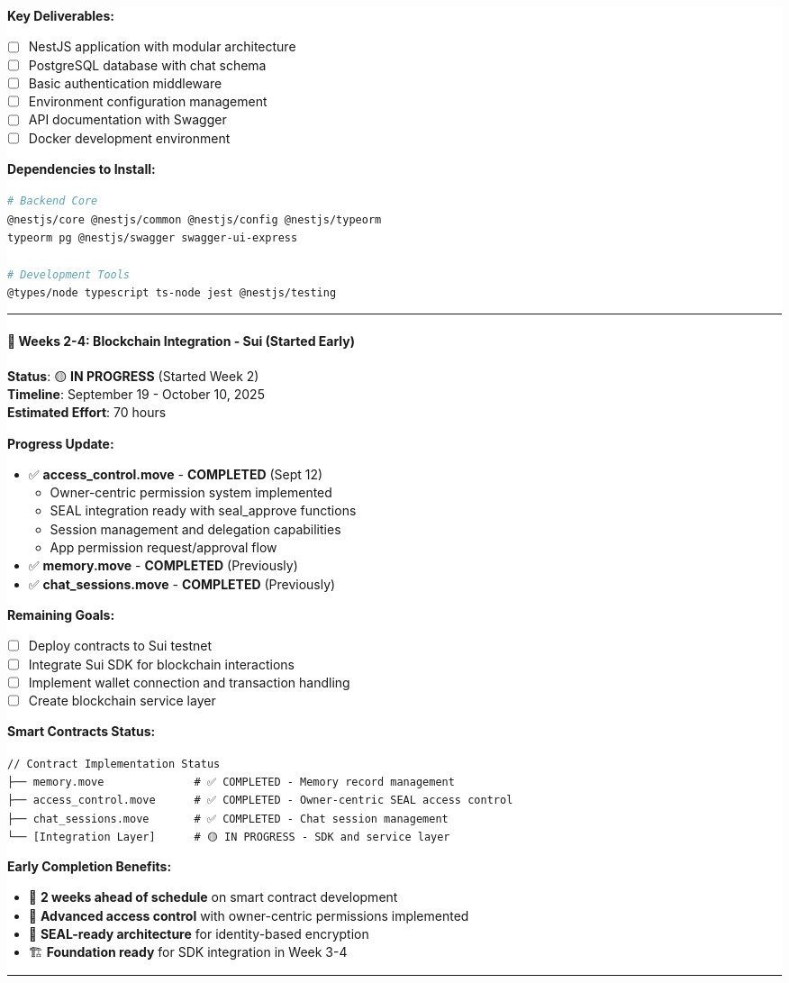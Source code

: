 **Key Deliverables:**
- [ ] NestJS application with modular architecture
- [ ] PostgreSQL database with chat schema  
- [ ] Basic authentication middleware
- [ ] Environment configuration management
- [ ] API documentation with Swagger
- [ ] Docker development environment

**Dependencies to Install:**
```bash
# Backend Core
@nestjs/core @nestjs/common @nestjs/config @nestjs/typeorm
typeorm pg @nestjs/swagger swagger-ui-express

# Development Tools  
@types/node typescript ts-node jest @nestjs/testing
```

---

#### 📅 Weeks 2-4: Blockchain Integration - Sui (Started Early)
**Status**: 🟡 **IN PROGRESS** (Started Week 2)  
**Timeline**: September 19 - October 10, 2025  
**Estimated Effort**: 70 hours  

**Progress Update:**
- ✅ **access_control.move** - **COMPLETED** (Sept 12)
  - Owner-centric permission system implemented
  - SEAL integration ready with seal_approve functions
  - Session management and delegation capabilities
  - App permission request/approval flow
- ✅ **memory.move** - **COMPLETED** (Previously)
- ✅ **chat_sessions.move** - **COMPLETED** (Previously)

**Remaining Goals:**
- [ ] Deploy contracts to Sui testnet
- [ ] Integrate Sui SDK for blockchain interactions  
- [ ] Implement wallet connection and transaction handling
- [ ] Create blockchain service layer

**Smart Contracts Status:**
```move
// Contract Implementation Status
├── memory.move              # ✅ COMPLETED - Memory record management
├── access_control.move      # ✅ COMPLETED - Owner-centric SEAL access control  
├── chat_sessions.move       # ✅ COMPLETED - Chat session management
└── [Integration Layer]      # 🟡 IN PROGRESS - SDK and service layer
```

**Early Completion Benefits:**
- 🚀 **2 weeks ahead of schedule** on smart contract development
- 🔐 **Advanced access control** with owner-centric permissions implemented
- 🎯 **SEAL-ready architecture** for identity-based encryption
- 🏗️ **Foundation ready** for SDK integration in Week 3-4

---